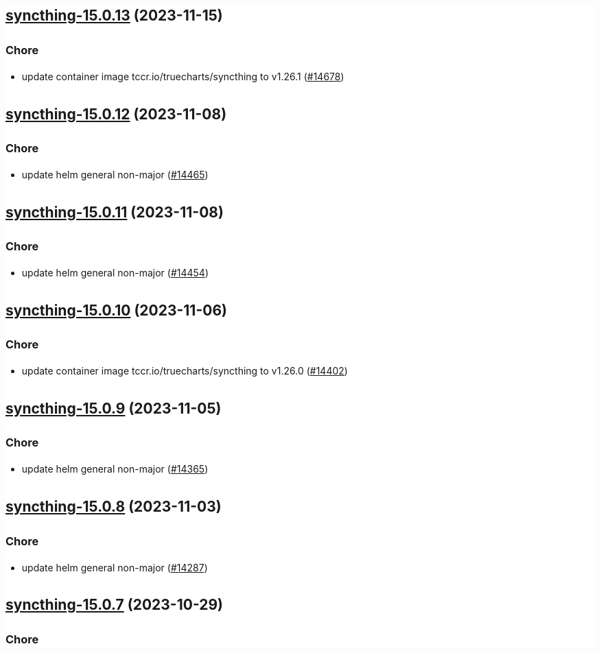 ## [syncthing-15.0.13](https://github.com/truecharts/charts/compare/syncthing-15.0.12...syncthing-15.0.13) (2023-11-15)

### Chore

- update container image tccr.io/truecharts/syncthing to v1.26.1 ([#14678](https://github.com/truecharts/charts/issues/14678))

## [syncthing-15.0.12](https://github.com/truecharts/charts/compare/syncthing-15.0.11...syncthing-15.0.12) (2023-11-08)

### Chore

- update helm general non-major ([#14465](https://github.com/truecharts/charts/issues/14465))

## [syncthing-15.0.11](https://github.com/truecharts/charts/compare/syncthing-15.0.10...syncthing-15.0.11) (2023-11-08)

### Chore

- update helm general non-major ([#14454](https://github.com/truecharts/charts/issues/14454))

## [syncthing-15.0.10](https://github.com/truecharts/charts/compare/syncthing-15.0.9...syncthing-15.0.10) (2023-11-06)

### Chore

- update container image tccr.io/truecharts/syncthing to v1.26.0 ([#14402](https://github.com/truecharts/charts/issues/14402))

## [syncthing-15.0.9](https://github.com/truecharts/charts/compare/syncthing-15.0.8...syncthing-15.0.9) (2023-11-05)

### Chore

- update helm general non-major ([#14365](https://github.com/truecharts/charts/issues/14365))

## [syncthing-15.0.8](https://github.com/truecharts/charts/compare/syncthing-15.0.7...syncthing-15.0.8) (2023-11-03)

### Chore

- update helm general non-major ([#14287](https://github.com/truecharts/charts/issues/14287))

## [syncthing-15.0.7](https://github.com/truecharts/charts/compare/syncthing-15.0.6...syncthing-15.0.7) (2023-10-29)

### Chore
